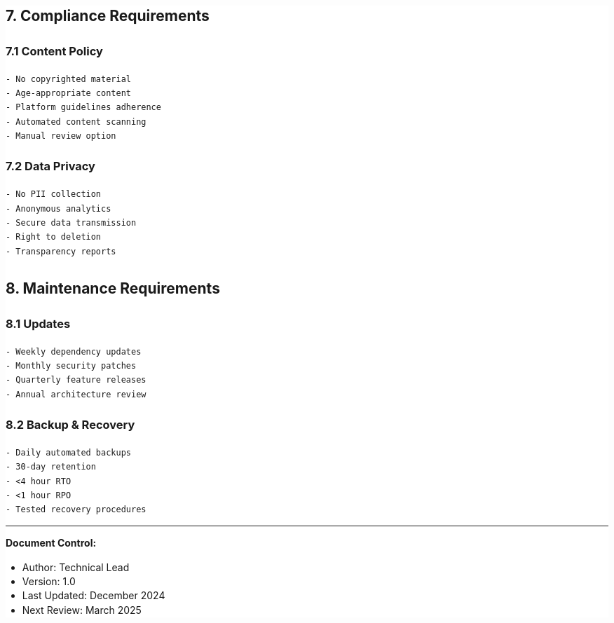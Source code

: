 ## 7. Compliance Requirements

### 7.1 Content Policy
```
- No copyrighted material
- Age-appropriate content
- Platform guidelines adherence
- Automated content scanning
- Manual review option
```

### 7.2 Data Privacy
```
- No PII collection
- Anonymous analytics
- Secure data transmission
- Right to deletion
- Transparency reports
```

## 8. Maintenance Requirements

### 8.1 Updates
```
- Weekly dependency updates
- Monthly security patches
- Quarterly feature releases
- Annual architecture review
```

### 8.2 Backup & Recovery
```
- Daily automated backups
- 30-day retention
- <4 hour RTO
- <1 hour RPO
- Tested recovery procedures
```

---

**Document Control:**
- Author: Technical Lead
- Version: 1.0
- Last Updated: December 2024
- Next Review: March 2025 